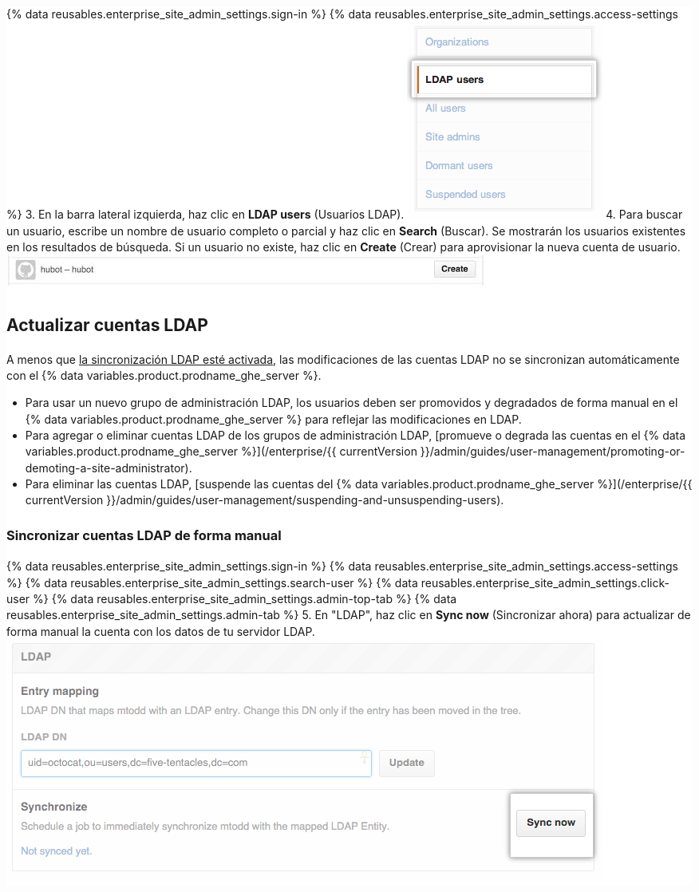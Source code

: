 {% data reusables.enterprise_site_admin_settings.sign-in %}
{% data reusables.enterprise_site_admin_settings.access-settings %}
3. En la barra lateral izquierda, haz clic en **LDAP users** (Usuarios LDAP). ![Pestaña LDAP users (Usuarios LDAP)](/assets/images/enterprise/site-admin-settings/ldap-users-tab.png)
4. Para buscar un usuario, escribe un nombre de usuario completo o parcial y haz clic en **Search** (Buscar). Se mostrarán los usuarios existentes en los resultados de búsqueda. Si un usuario no existe, haz clic en **Create** (Crear) para aprovisionar la nueva cuenta de usuario. ![Búsqueda LDAP](/assets/images/enterprise/site-admin-settings/ldap-users-search.png)

## Actualizar cuentas LDAP

A menos que [la sincronización LDAP esté activada](#enabling-ldap-sync), las modificaciones de las cuentas LDAP no se sincronizan automáticamente con el {% data variables.product.prodname_ghe_server %}.

* Para usar un nuevo grupo de administración LDAP, los usuarios deben ser promovidos y degradados de forma manual en el {% data variables.product.prodname_ghe_server %} para reflejar las modificaciones en LDAP.
* Para agregar o eliminar cuentas LDAP de los grupos de administración LDAP, [promueve o degrada las cuentas en el {% data variables.product.prodname_ghe_server %}](/enterprise/{{ currentVersion }}/admin/guides/user-management/promoting-or-demoting-a-site-administrator).
* Para eliminar las cuentas LDAP, [suspende las cuentas del {% data variables.product.prodname_ghe_server %}](/enterprise/{{ currentVersion }}/admin/guides/user-management/suspending-and-unsuspending-users).

### Sincronizar cuentas LDAP de forma manual

{% data reusables.enterprise_site_admin_settings.sign-in %}
{% data reusables.enterprise_site_admin_settings.access-settings %}
{% data reusables.enterprise_site_admin_settings.search-user %}
{% data reusables.enterprise_site_admin_settings.click-user %}
{% data reusables.enterprise_site_admin_settings.admin-top-tab %}
{% data reusables.enterprise_site_admin_settings.admin-tab %}
5. En "LDAP", haz clic en **Sync now** (Sincronizar ahora) para actualizar de forma manual la cuenta con los datos de tu servidor LDAP. ![Botón LDAP sync now (Sincronizar LDAP ahora)](/assets/images/enterprise/site-admin-settings/ldap-sync-now-button.png)
